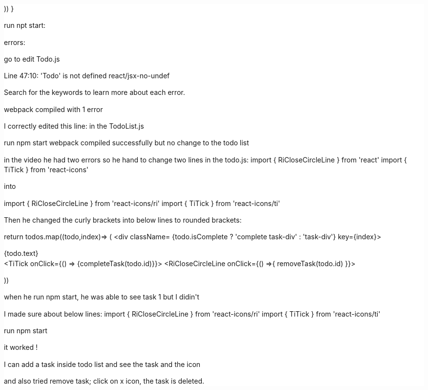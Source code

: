   ))
}


run npt start:

errors:

go to edit Todo.js

  Line 47:10:  'Todo' is not defined  react/jsx-no-undef

Search for the keywords to learn more about each error.

webpack compiled with 1 error


I correctly edited this line: <Todo></Todo> in the TodoList.js


run npm start
webpack compiled successfully
but no change to the todo list

in the video he had two errors so he hand to change two lines in the todo.js: 
import { RiCloseCircleLine } from 'react'
import { TiTick } from 'react-icons'

into 

import { RiCloseCircleLine } from 'react-icons/ri'
import { TiTick } from 'react-icons/ti' 


Then he changed the curly brackets into below lines to rounded brackets:

  return todos.map((todo,index)=> (
    <div className= {todo.isComplete ? 'complete task-div' : 'task-div'} key={index}>
       <div className="todo-text">{todo.text}</div> 
       <div className="icons" key={todo.id}>
        <TiTick onClick={() => {completeTask(todo.id)}}></TiTick>
        <RiCloseCircleLine onClick={() =>{ removeTask(todo.id) }}></RiCloseCircleLine>
       </div>
    </div>

  ))


when he run npm start, he was able to see task 1 but I didin't 

<Todo todos={todos} completeTask={completeTask} removeTask={removeTask} ></Todo>

I made sure about below lines:
import { RiCloseCircleLine } from 'react-icons/ri'
import { TiTick } from 'react-icons/ti'

run npm start

it worked !

I can add a task inside todo list and see the task and the icon  

and also tried remove task; click on x icon, the task is deleted. 
